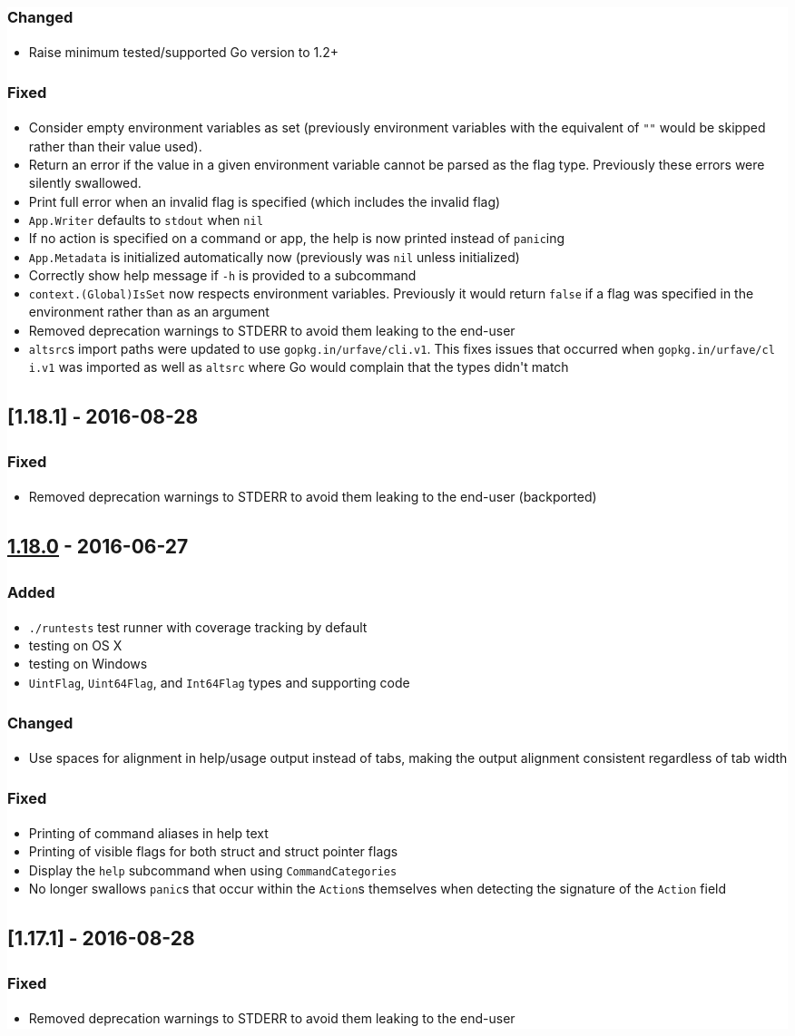 ### Changed
- Raise minimum tested/supported Go version to 1.2+

### Fixed
- Consider empty environment variables as set (previously environment variables
  with the equivalent of `""` would be skipped rather than their value used).
- Return an error if the value in a given environment variable cannot be parsed
  as the flag type. Previously these errors were silently swallowed.
- Print full error when an invalid flag is specified (which includes the invalid flag)
- `App.Writer` defaults to `stdout` when `nil`
- If no action is specified on a command or app, the help is now printed instead of `panic`ing
- `App.Metadata` is initialized automatically now (previously was `nil` unless initialized)
- Correctly show help message if `-h` is provided to a subcommand
- `context.(Global)IsSet` now respects environment variables. Previously it
  would return `false` if a flag was specified in the environment rather than
  as an argument
- Removed deprecation warnings to STDERR to avoid them leaking to the end-user
- `altsrc`s import paths were updated to use `gopkg.in/urfave/cli.v1`. This
  fixes issues that occurred when `gopkg.in/urfave/cli.v1` was imported as well
  as `altsrc` where Go would complain that the types didn't match

## [1.18.1] - 2016-08-28
### Fixed
- Removed deprecation warnings to STDERR to avoid them leaking to the end-user (backported)

## [1.18.0] - 2016-06-27
### Added
- `./runtests` test runner with coverage tracking by default
- testing on OS X
- testing on Windows
- `UintFlag`, `Uint64Flag`, and `Int64Flag` types and supporting code

### Changed
- Use spaces for alignment in help/usage output instead of tabs, making the
  output alignment consistent regardless of tab width

### Fixed
- Printing of command aliases in help text
- Printing of visible flags for both struct and struct pointer flags
- Display the `help` subcommand when using `CommandCategories`
- No longer swallows `panic`s that occur within the `Action`s themselves when
  detecting the signature of the `Action` field

## [1.17.1] - 2016-08-28
### Fixed
- Removed deprecation warnings to STDERR to avoid them leaking to the end-user


[unreleased 2.X]: https://github.com/urfave/cli/compare/v2.2.0...HEAD
[2.2.0]: https://github.com/urfave/cli/compare/v2.1.1...v2.2.0
[2.1.1]: https://github.com/urfave/cli/compare/v2.1.0...v2.1.1
[2.1.0]: https://github.com/urfave/cli/compare/v2.0.0...v2.1.0
[2.0.0]: https://github.com/urfave/cli/compare/v1.22.2...v2.0.0
[unreleased 1.22.X]: https://github.com/urfave/cli/compare/v1.22.4...v1
[1.22.4]: https://github.com/urfave/cli/compare/v1.22.3...v1.22.4
[1.22.3]: https://github.com/urfave/cli/compare/v1.22.2...v1.22.3
[1.22.2]: https://github.com/urfave/cli/compare/v1.22.1...v1.22.2
[1.22.1]: https://github.com/urfave/cli/compare/v1.22.0...v1.22.1
[1.22.0]: https://github.com/urfave/cli/compare/v1.21.0...v1.22.0
[1.21.0]: https://github.com/urfave/cli/compare/v1.20.0...v1.21.0
[1.20.0]: https://github.com/urfave/cli/compare/v1.19.1...v1.20.0
[1.19.1]: https://github.com/urfave/cli/compare/v1.19.0...v1.19.1
[1.19.0]: https://github.com/urfave/cli/compare/v1.18.0...v1.19.0
[1.18.0]: https://github.com/urfave/cli/compare/v1.17.0...v1.18.0
[1.17.0]: https://github.com/urfave/cli/compare/v1.16.0...v1.17.0
[1.16.0]: https://github.com/urfave/cli/compare/v1.15.0...v1.16.0
[1.15.0]: https://github.com/urfave/cli/compare/v1.14.0...v1.15.0
[1.14.0]: https://github.com/urfave/cli/compare/v1.13.0...v1.14.0
[1.13.0]: https://github.com/urfave/cli/compare/v1.12.0...v1.13.0
[1.12.0]: https://github.com/urfave/cli/compare/v1.11.1...v1.12.0
[1.11.1]: https://github.com/urfave/cli/compare/v1.11.0...v1.11.1
[1.11.0]: https://github.com/urfave/cli/compare/v1.10.2...v1.11.0
[1.10.2]: https://github.com/urfave/cli/compare/v1.10.1...v1.10.2
[1.10.1]: https://github.com/urfave/cli/compare/v1.10.0...v1.10.1
[1.10.0]: https://github.com/urfave/cli/compare/v1.9.0...v1.10.0
[1.9.0]: https://github.com/urfave/cli/compare/v1.8.0...v1.9.0
[1.8.0]: https://github.com/urfave/cli/compare/v1.7.1...v1.8.0
[1.7.1]: https://github.com/urfave/cli/compare/v1.7.0...v1.7.1
[1.7.0]: https://github.com/urfave/cli/compare/v1.6.0...v1.7.0
[1.6.0]: https://github.com/urfave/cli/compare/v1.5.0...v1.6.0
[1.5.0]: https://github.com/urfave/cli/compare/v1.4.1...v1.5.0
[1.4.1]: https://github.com/urfave/cli/compare/v1.4.0...v1.4.1
[1.4.0]: https://github.com/urfave/cli/compare/v1.3.1...v1.4.0
[1.3.1]: https://github.com/urfave/cli/compare/v1.3.0...v1.3.1
[1.3.0]: https://github.com/urfave/cli/compare/v1.2.0...v1.3.0
[1.2.0]: https://github.com/urfave/cli/compare/v1.1.0...v1.2.0
[1.1.0]: https://github.com/urfave/cli/compare/v1.0.0...v1.1.0
[1.0.0]: https://github.com/urfave/cli/compare/v0.1.0...v1.0.0